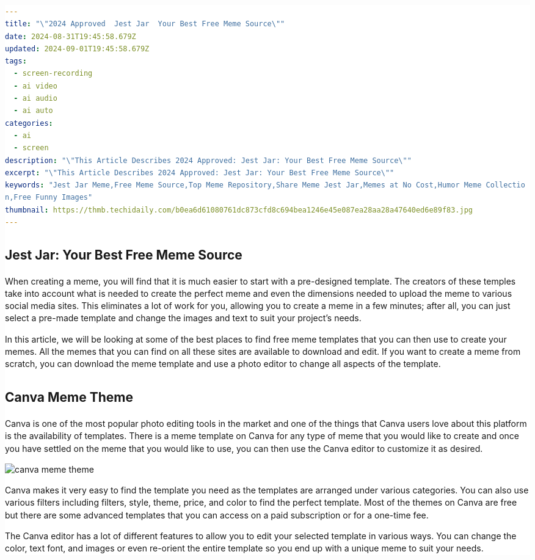 ```yaml
---
title: "\"2024 Approved  Jest Jar  Your Best Free Meme Source\""
date: 2024-08-31T19:45:58.679Z
updated: 2024-09-01T19:45:58.679Z
tags: 
  - screen-recording
  - ai video
  - ai audio
  - ai auto
categories: 
  - ai
  - screen
description: "\"This Article Describes 2024 Approved: Jest Jar: Your Best Free Meme Source\""
excerpt: "\"This Article Describes 2024 Approved: Jest Jar: Your Best Free Meme Source\""
keywords: "Jest Jar Meme,Free Meme Source,Top Meme Repository,Share Meme Jest Jar,Memes at No Cost,Humor Meme Collection,Free Funny Images"
thumbnail: https://thmb.techidaily.com/b0ea6d61080761dc873cfd8c694bea1246e45e087ea28aa28a47640ed6e89f83.jpg
---
```


## Jest Jar: Your Best Free Meme Source

When creating a meme, you will find that it is much easier to start with a pre-designed template. The creators of these temples take into account what is needed to create the perfect meme and even the dimensions needed to upload the meme to various social media sites. This eliminates a lot of work for you, allowing you to create a meme in a few minutes; after all, you can just select a pre-made template and change the images and text to suit your project’s needs.

In this article, we will be looking at some of the best places to find free meme templates that you can then use to create your memes. All the memes that you can find on all these sites are available to download and edit. If you want to create a meme from scratch, you can download the meme template and use a photo editor to change all aspects of the template.

## Canva Meme Theme

Canva is one of the most popular photo editing tools in the market and one of the things that Canva users love about this platform is the availability of templates. There is a meme template on Canva for any type of meme that you would like to create and once you have settled on the meme that you would like to use, you can then use the Canva editor to customize it as desired.

![canva meme theme](https://images.wondershare.com/filmora/article-images/2022/07/canva-meme-theme.jpg)

Canva makes it very easy to find the template you need as the templates are arranged under various categories. You can also use various filters including filters, style, theme, price, and color to find the perfect template. Most of the themes on Canva are free but there are some advanced templates that you can access on a paid subscription or for a one-time fee.

The Canva editor has a lot of different features to allow you to edit your selected template in various ways. You can change the color, text font, and images or even re-orient the entire template so you end up with a unique meme to suit your needs.
